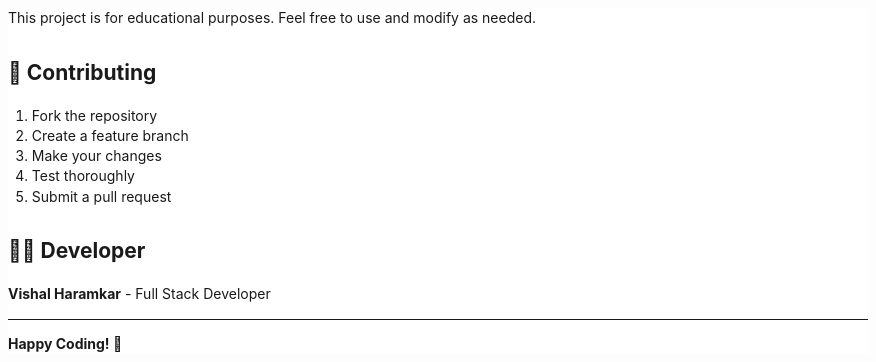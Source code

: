 This project is for educational purposes. Feel free to use and modify as needed.

## 🤝 Contributing

1. Fork the repository
2. Create a feature branch
3. Make your changes
4. Test thoroughly
5. Submit a pull request

## 👨‍💻 Developer

**Vishal Haramkar** - Full Stack Developer

---

**Happy Coding! 🎉** 